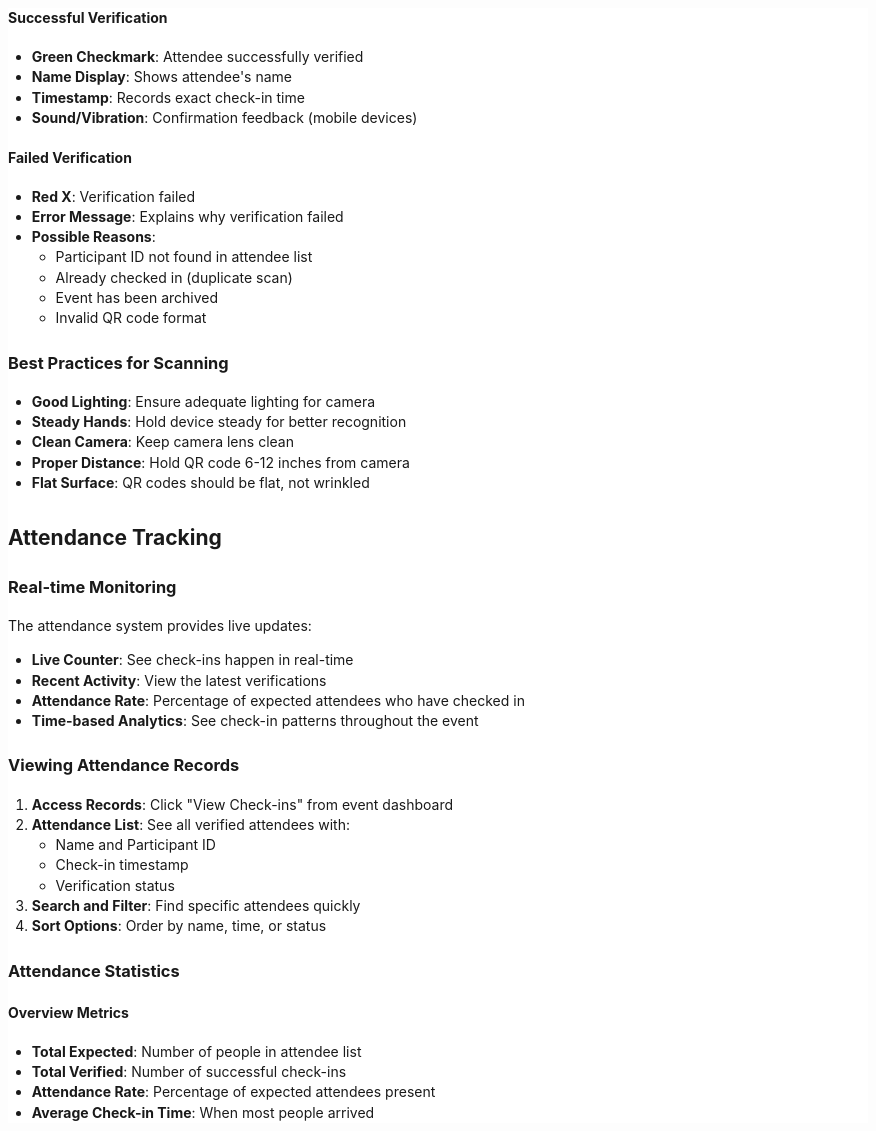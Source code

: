#### Successful Verification
- **Green Checkmark**: Attendee successfully verified
- **Name Display**: Shows attendee's name
- **Timestamp**: Records exact check-in time
- **Sound/Vibration**: Confirmation feedback (mobile devices)

#### Failed Verification
- **Red X**: Verification failed
- **Error Message**: Explains why verification failed
- **Possible Reasons**:
  - Participant ID not found in attendee list
  - Already checked in (duplicate scan)
  - Event has been archived
  - Invalid QR code format

### Best Practices for Scanning

- **Good Lighting**: Ensure adequate lighting for camera
- **Steady Hands**: Hold device steady for better recognition
- **Clean Camera**: Keep camera lens clean
- **Proper Distance**: Hold QR code 6-12 inches from camera
- **Flat Surface**: QR codes should be flat, not wrinkled

## Attendance Tracking

### Real-time Monitoring

The attendance system provides live updates:

- **Live Counter**: See check-ins happen in real-time
- **Recent Activity**: View the latest verifications
- **Attendance Rate**: Percentage of expected attendees who have checked in
- **Time-based Analytics**: See check-in patterns throughout the event

### Viewing Attendance Records

1. **Access Records**: Click "View Check-ins" from event dashboard
2. **Attendance List**: See all verified attendees with:
   - Name and Participant ID
   - Check-in timestamp
   - Verification status
3. **Search and Filter**: Find specific attendees quickly
4. **Sort Options**: Order by name, time, or status

### Attendance Statistics

#### Overview Metrics
- **Total Expected**: Number of people in attendee list
- **Total Verified**: Number of successful check-ins
- **Attendance Rate**: Percentage of expected attendees present
- **Average Check-in Time**: When most people arrived
